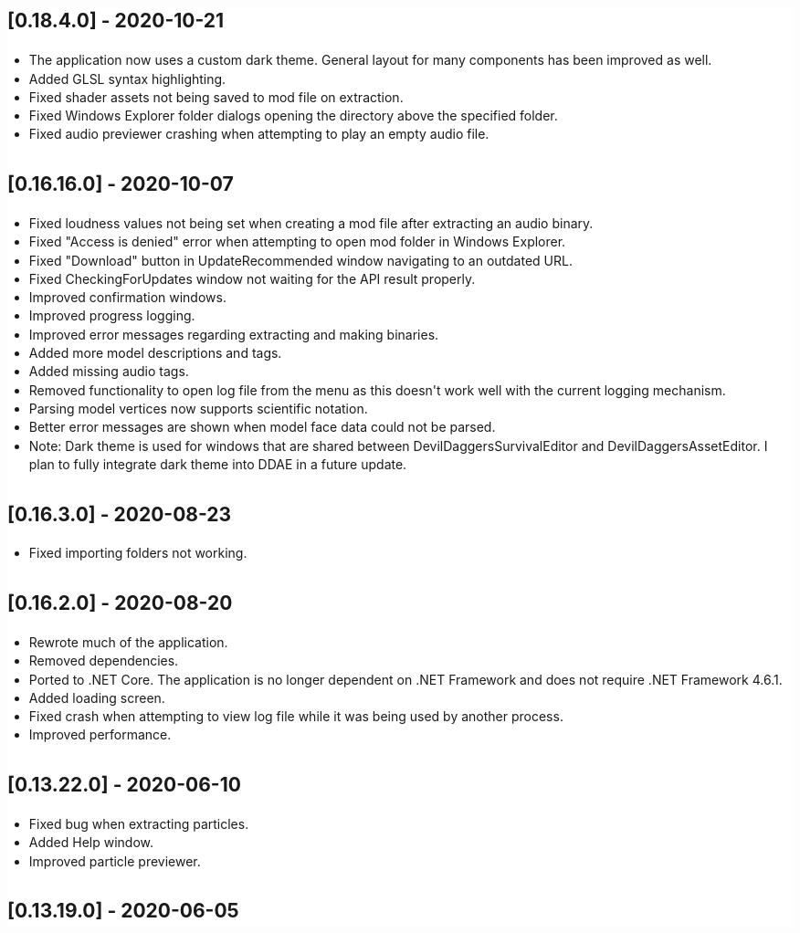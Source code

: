 ## [0.18.4.0] - 2020-10-21

- The application now uses a custom dark theme. General layout for many components has been improved as well.
- Added GLSL syntax highlighting.
- Fixed shader assets not being saved to mod file on extraction.
- Fixed Windows Explorer folder dialogs opening the directory above the specified folder.
- Fixed audio previewer crashing when attempting to play an empty audio file.

## [0.16.16.0] - 2020-10-07

- Fixed loudness values not being set when creating a mod file after extracting an audio binary.
- Fixed "Access is denied" error when attempting to open mod folder in Windows Explorer.
- Fixed "Download" button in UpdateRecommended window navigating to an outdated URL.
- Fixed CheckingForUpdates window not waiting for the API result properly.
- Improved confirmation windows.
- Improved progress logging.
- Improved error messages regarding extracting and making binaries.
- Added more model descriptions and tags.
- Added missing audio tags.
- Removed functionality to open log file from the menu as this doesn't work well with the current logging mechanism.
- Parsing model vertices now supports scientific notation.
- Better error messages are shown when model face data could not be parsed.
- Note: Dark theme is used for windows that are shared between DevilDaggersSurvivalEditor and DevilDaggersAssetEditor. I plan to fully integrate dark theme into DDAE in a future update.

## [0.16.3.0] - 2020-08-23

- Fixed importing folders not working.

## [0.16.2.0] - 2020-08-20

- Rewrote much of the application.
- Removed dependencies.
- Ported to .NET Core. The application is no longer dependent on .NET Framework and does not require .NET Framework 4.6.1.
- Added loading screen.
- Fixed crash when attempting to view log file while it was being used by another process.
- Improved performance.

## [0.13.22.0] - 2020-06-10

- Fixed bug when extracting particles.
- Added Help window.
- Improved particle previewer.

## [0.13.19.0] - 2020-06-05
